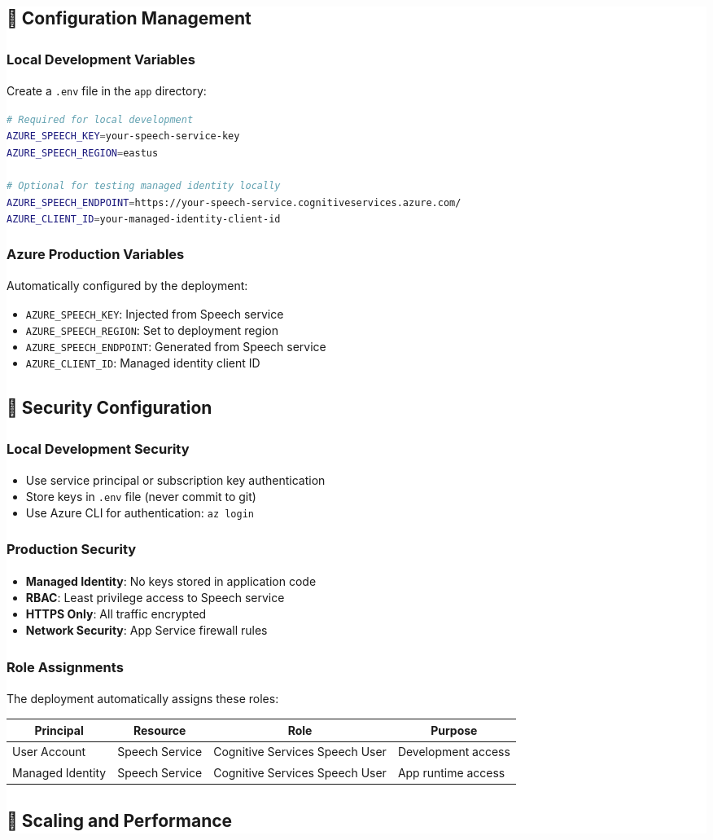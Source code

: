 ## 🔧 Configuration Management

### Local Development Variables

Create a `.env` file in the `app` directory:

```bash
# Required for local development
AZURE_SPEECH_KEY=your-speech-service-key
AZURE_SPEECH_REGION=eastus

# Optional for testing managed identity locally
AZURE_SPEECH_ENDPOINT=https://your-speech-service.cognitiveservices.azure.com/
AZURE_CLIENT_ID=your-managed-identity-client-id
```

### Azure Production Variables

Automatically configured by the deployment:

- `AZURE_SPEECH_KEY`: Injected from Speech service
- `AZURE_SPEECH_REGION`: Set to deployment region
- `AZURE_SPEECH_ENDPOINT`: Generated from Speech service
- `AZURE_CLIENT_ID`: Managed identity client ID

## 🔐 Security Configuration

### Local Development Security

- Use service principal or subscription key authentication
- Store keys in `.env` file (never commit to git)
- Use Azure CLI for authentication: `az login`

### Production Security

- **Managed Identity**: No keys stored in application code
- **RBAC**: Least privilege access to Speech service
- **HTTPS Only**: All traffic encrypted
- **Network Security**: App Service firewall rules

### Role Assignments

The deployment automatically assigns these roles:

| Principal | Resource | Role | Purpose |
|-----------|----------|------|---------|
| User Account | Speech Service | Cognitive Services Speech User | Development access |
| Managed Identity | Speech Service | Cognitive Services Speech User | App runtime access |

## 🚀 Scaling and Performance
